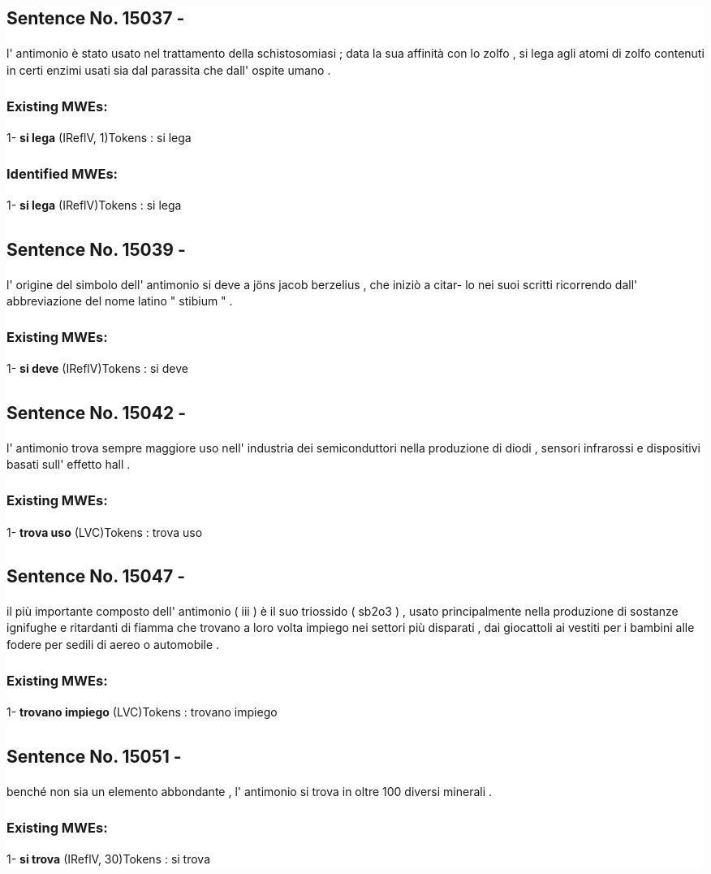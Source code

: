 ## Sentence No. 15037 - 
l' antimonio è stato usato nel trattamento della schistosomiasi ; data la sua affinità con lo zolfo , si lega agli atomi di zolfo contenuti in certi enzimi usati sia dal parassita che dall' ospite umano . 
### Existing MWEs: 
1- **si lega** (IReflV, 1)Tokens : 
si
lega

### Identified MWEs: 
1- **si lega** (IReflV)Tokens : 
si
lega

## Sentence No. 15039 - 
l' origine del simbolo dell' antimonio si deve a jöns jacob berzelius , che iniziò a citar- lo nei suoi scritti ricorrendo dall' abbreviazione del nome latino " stibium " . 
### Existing MWEs: 
1- **si deve** (IReflV)Tokens : 
si
deve

## Sentence No. 15042 - 
l' antimonio trova sempre maggiore uso nell' industria dei semiconduttori nella produzione di diodi , sensori infrarossi e dispositivi basati sull' effetto hall . 
### Existing MWEs: 
1- **trova uso** (LVC)Tokens : 
trova
uso

## Sentence No. 15047 - 
il più importante composto dell' antimonio ( iii ) è il suo triossido ( sb2o3 ) , usato principalmente nella produzione di sostanze ignifughe e ritardanti di fiamma che trovano a loro volta impiego nei settori più disparati , dai giocattoli ai vestiti per i bambini alle fodere per sedili di aereo o automobile . 
### Existing MWEs: 
1- **trovano impiego** (LVC)Tokens : 
trovano
impiego

## Sentence No. 15051 - 
benché non sia un elemento abbondante , l' antimonio si trova in oltre 100 diversi minerali . 
### Existing MWEs: 
1- **si trova** (IReflV, 30)Tokens : 
si
trova
